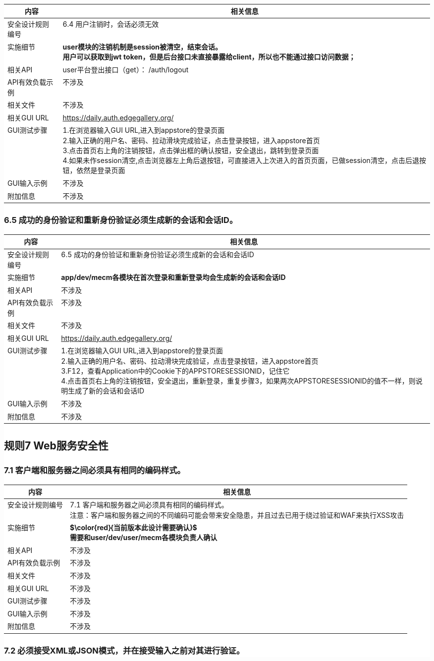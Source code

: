 | 内容                | 相关信息                                      |
| ----------------------- | ------------------------------------------------------------ |
| 安全设计规则编号 | 6.4 用户注销时，会话必须无效        |
| 实施细节   | **user模块的注销机制是session被清空，结束会话。<br>用户可以获取到jwt token，但是后台接口未直接暴露给client，所以也不能通过接口访问数据；**  |
| 相关API          |user平台登出接口（get）： /auth/logout |
| API有效负载示例     | 不涉及|
| 相关文件           | 不涉及 |
| 相关GUI URL        |       https://daily.auth.edgegallery.org/                   |
| GUI测试步骤      | 1.在浏览器输入GUI URL,进入到appstore的登录页面<br>2.输入正确的用户名、密码、拉动滑块完成验证，点击登录按钮，进入appstore首页<br>3.点击首页右上角的注销按钮，点击弹出框的确认按钮，安全退出，跳转到登录页面<br>4.如果未作session清空,点击浏览器左上角后退按钮，可直接进入上次进入的首页页面，已做session清空，点击后退按钮，依然是登录页面|
| GUI输入示例       |     不涉及        |
| 附加信息         | 不涉及 |
### 6.5 成功的身份验证和重新身份验证必须生成新的会话和会话ID。

| 内容                | 相关信息                                      |
| ----------------------- | ------------------------------------------------------------ |
| 安全设计规则编号 | 6.5 成功的身份验证和重新身份验证必须生成新的会话和会话ID        |
| 实施细节   | **app/dev/mecm各模块在首次登录和重新登录均会生成新的会话和会话ID**  |
| 相关API          |不涉及 |
| API有效负载示例     | 不涉及|
| 相关文件           | 不涉及 |
| 相关GUI URL        |         https://daily.auth.edgegallery.org/                  |
| GUI测试步骤      |  1.在浏览器输入GUI URL,进入到appstore的登录页面<br>2.输入正确的用户名、密码、拉动滑块完成验证，点击登录按钮，进入appstore首页<br>3.F12，查看Application中的Cookie下的APPSTORESESSIONID，记住它<br>4.点击首页右上角的注销按钮，安全退出，重新登录，重复步骤3，如果两次APPSTORESESSIONID的值不一样，则说明生成了新的会话和会话ID|
| GUI输入示例       |     不涉及        |
| 附加信息         | 不涉及 |

规则7 Web服务安全性
-------------------
### 7.1 客户端和服务器之间必须具有相同的编码样式。

| 内容                | 相关信息                                      |
| ----------------------- | ------------------------------------------------------------ |
| 安全设计规则编号 | 7.1 客户端和服务器之间必须具有相同的编码样式。<br>注意：客户端和服务器之间的不同编码可能会带来安全隐患，并且过去已用于绕过验证和WAF来执行XSS攻击        |
| 实施细节   | **$\color{red}{当前版本此设计需要确认}$<br>需要和user/dev/user/mecm各模块负责人确认**  |
| 相关API          |不涉及 |
| API有效负载示例     | 不涉及|
| 相关文件           | 不涉及 |
| 相关GUI URL        |        不涉及                   |
| GUI测试步骤      | 不涉及|
| GUI输入示例       |     不涉及        |
| 附加信息         | 不涉及 |
### 7.2 必须接受XML或JSON模式，并在接受输入之前对其进行验证。
